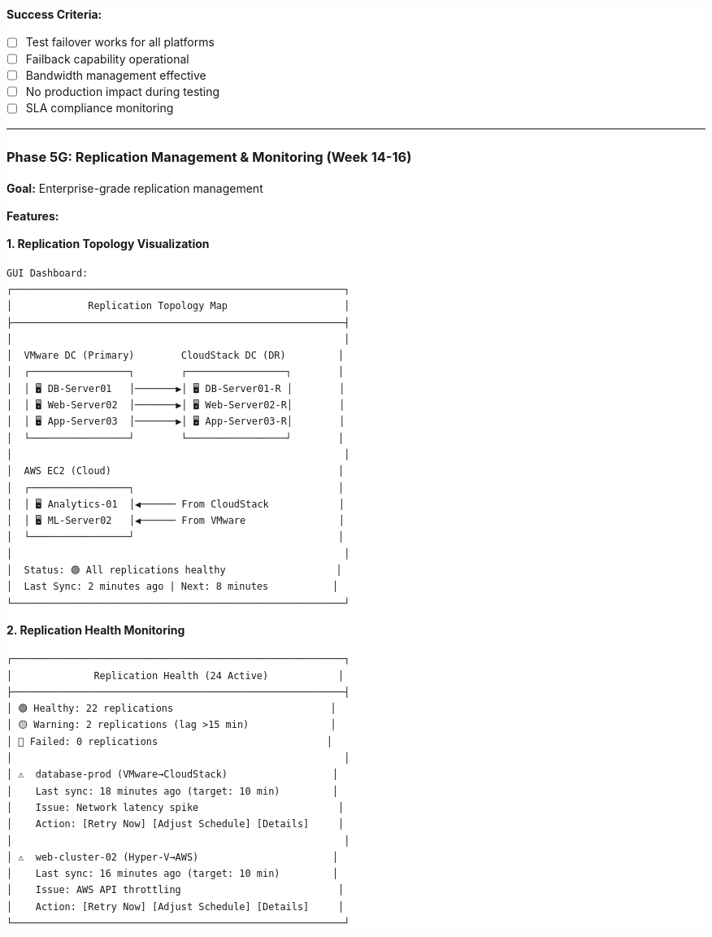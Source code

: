 **Success Criteria:**
- [ ] Test failover works for all platforms
- [ ] Failback capability operational
- [ ] Bandwidth management effective
- [ ] No production impact during testing
- [ ] SLA compliance monitoring

---

### **Phase 5G: Replication Management & Monitoring** (Week 14-16)

**Goal:** Enterprise-grade replication management

**Features:**

**1. Replication Topology Visualization**
```
GUI Dashboard:
┌─────────────────────────────────────────────────────────┐
│             Replication Topology Map                    │
├─────────────────────────────────────────────────────────┤
│                                                         │
│  VMware DC (Primary)        CloudStack DC (DR)         │
│  ┌─────────────────┐        ┌─────────────────┐        │
│  │ 🖥️ DB-Server01   │───────▶│ 🖥️ DB-Server01-R │        │
│  │ 🖥️ Web-Server02  │───────▶│ 🖥️ Web-Server02-R│        │
│  │ 🖥️ App-Server03  │───────▶│ 🖥️ App-Server03-R│        │
│  └─────────────────┘        └─────────────────┘        │
│                                                         │
│  AWS EC2 (Cloud)                                       │
│  ┌─────────────────┐                                   │
│  │ 🖥️ Analytics-01  │◀────── From CloudStack            │
│  │ 🖥️ ML-Server02   │◀────── From VMware                │
│  └─────────────────┘                                   │
│                                                         │
│  Status: 🟢 All replications healthy                   │
│  Last Sync: 2 minutes ago | Next: 8 minutes           │
└─────────────────────────────────────────────────────────┘
```

**2. Replication Health Monitoring**
```
┌─────────────────────────────────────────────────────────┐
│              Replication Health (24 Active)            │
├─────────────────────────────────────────────────────────┤
│ 🟢 Healthy: 22 replications                           │
│ 🟡 Warning: 2 replications (lag >15 min)              │
│ 🔴 Failed: 0 replications                             │
│                                                         │
│ ⚠️  database-prod (VMware→CloudStack)                  │
│    Last sync: 18 minutes ago (target: 10 min)         │
│    Issue: Network latency spike                        │
│    Action: [Retry Now] [Adjust Schedule] [Details]     │
│                                                         │
│ ⚠️  web-cluster-02 (Hyper-V→AWS)                       │
│    Last sync: 16 minutes ago (target: 10 min)         │
│    Issue: AWS API throttling                           │
│    Action: [Retry Now] [Adjust Schedule] [Details]     │
└─────────────────────────────────────────────────────────┘
```
